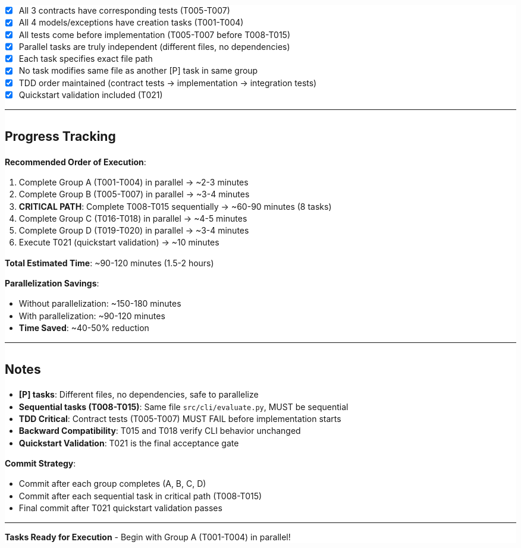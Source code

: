 - [x] All 3 contracts have corresponding tests (T005-T007)
- [x] All 4 models/exceptions have creation tasks (T001-T004)
- [x] All tests come before implementation (T005-T007 before T008-T015)
- [x] Parallel tasks are truly independent (different files, no dependencies)
- [x] Each task specifies exact file path
- [x] No task modifies same file as another [P] task in same group
- [x] TDD order maintained (contract tests → implementation → integration tests)
- [x] Quickstart validation included (T021)

---

## Progress Tracking

**Recommended Order of Execution**:
1. Complete Group A (T001-T004) in parallel → ~2-3 minutes
2. Complete Group B (T005-T007) in parallel → ~3-4 minutes
3. **CRITICAL PATH**: Complete T008-T015 sequentially → ~60-90 minutes (8 tasks)
4. Complete Group C (T016-T018) in parallel → ~4-5 minutes
5. Complete Group D (T019-T020) in parallel → ~3-4 minutes
6. Execute T021 (quickstart validation) → ~10 minutes

**Total Estimated Time**: ~90-120 minutes (1.5-2 hours)

**Parallelization Savings**:
- Without parallelization: ~150-180 minutes
- With parallelization: ~90-120 minutes
- **Time Saved**: ~40-50% reduction

---

## Notes

- **[P] tasks**: Different files, no dependencies, safe to parallelize
- **Sequential tasks (T008-T015)**: Same file `src/cli/evaluate.py`, MUST be sequential
- **TDD Critical**: Contract tests (T005-T007) MUST FAIL before implementation starts
- **Backward Compatibility**: T015 and T018 verify CLI behavior unchanged
- **Quickstart Validation**: T021 is the final acceptance gate

**Commit Strategy**:
- Commit after each group completes (A, B, C, D)
- Commit after each sequential task in critical path (T008-T015)
- Final commit after T021 quickstart validation passes

---

**Tasks Ready for Execution** - Begin with Group A (T001-T004) in parallel!

